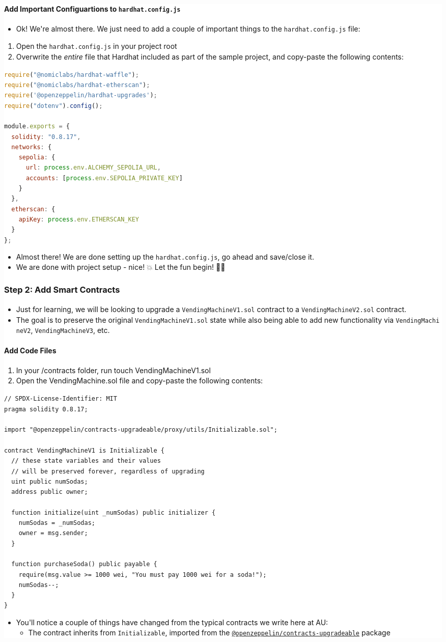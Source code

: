 #### Add Important Configuartions to ``hardhat.config.js``
- Ok! We're almost there. We just need to add a couple of important things to the ``hardhat.config.js`` file:
1. Open the ``hardhat.config.js`` in your project root
1. Overwrite the *entire* file that Hardhat included as part of the sample project, and copy-paste the following contents:
```js
require("@nomiclabs/hardhat-waffle");
require("@nomiclabs/hardhat-etherscan");
require('@openzeppelin/hardhat-upgrades');
require("dotenv").config();

module.exports = {
  solidity: "0.8.17",
  networks: {
    sepolia: {
      url: process.env.ALCHEMY_SEPOLIA_URL,
      accounts: [process.env.SEPOLIA_PRIVATE_KEY]
    }
  },
  etherscan: {
    apiKey: process.env.ETHERSCAN_KEY
  }
};
```
- Almost there! We are done setting up the ``hardhat.config.js``, go ahead and save/close it.
- We are done with project setup - nice! 💥 Let the fun begin! 🎸🔥

### Step 2: Add Smart Contracts
- Just for learning, we will be looking to upgrade a ``VendingMachineV1.sol`` contract to a ``VendingMachineV2.sol`` contract.
- The goal is to preserve the original ``VendingMachineV1.sol`` state while also being able to add new functionality via ``VendingMachineV2``, ``VendingMachineV3``, etc.
#### Add Code Files
1. In your /contracts folder, run touch VendingMachineV1.sol
2. Open the VendingMachine.sol file and copy-paste the following contents:
```solidity
// SPDX-License-Identifier: MIT
pragma solidity 0.8.17;

import "@openzeppelin/contracts-upgradeable/proxy/utils/Initializable.sol";

contract VendingMachineV1 is Initializable {
  // these state variables and their values
  // will be preserved forever, regardless of upgrading
  uint public numSodas;
  address public owner;

  function initialize(uint _numSodas) public initializer {
    numSodas = _numSodas;
    owner = msg.sender;
  }

  function purchaseSoda() public payable {
    require(msg.value >= 1000 wei, "You must pay 1000 wei for a soda!");
    numSodas--;
  }
}
```
- You'll notice a couple of things have changed from the typical contracts we write here at AU:
    - The contract inherits from ``Initializable``, imported from the [``@openzeppelin/contracts-upgradeable``](https://docs.openzeppelin.com/contracts/4.x/upgradeable) package